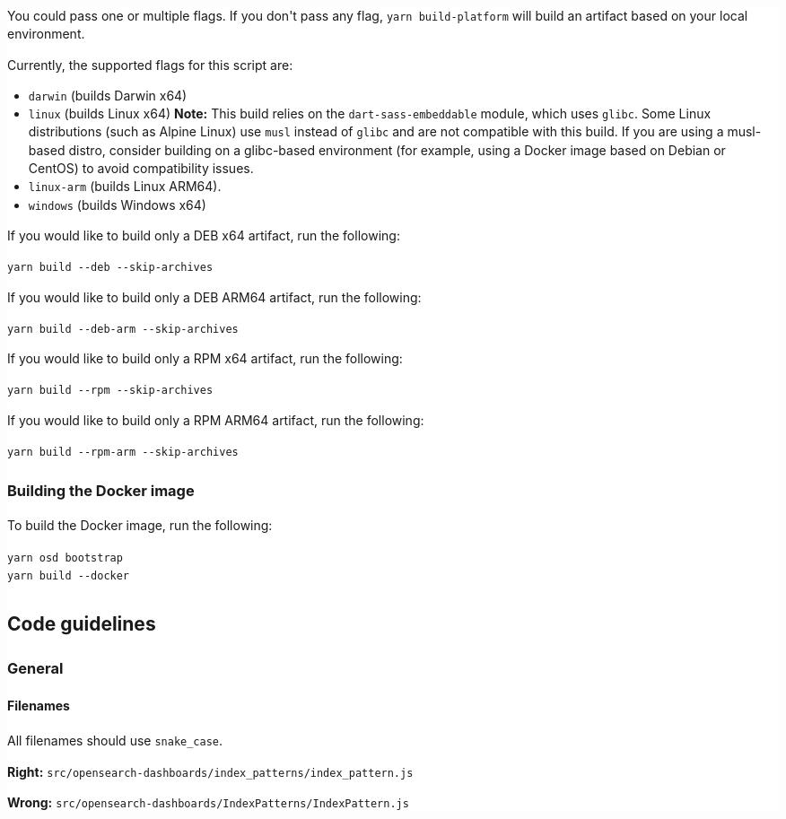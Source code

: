 You could pass one or multiple flags. If you don't pass any flag, `yarn build-platform` will build an artifact based on your local environment.

Currently, the supported flags for this script are:

- `darwin` (builds Darwin x64)
- `linux` (builds Linux x64) **Note:** This build relies on the `dart-sass-embeddable` module, which uses `glibc`. Some Linux distributions (such as Alpine Linux) use `musl` instead of `glibc` and are not compatible with this build. If you are using a musl-based distro, consider building on a glibc-based environment (for example, using a Docker image based on Debian or CentOS) to avoid compatibility issues.
- `linux-arm` (builds Linux ARM64).
- `windows` (builds Windows x64)

If you would like to build only a DEB x64 artifact, run the following:

```
yarn build --deb --skip-archives
```

If you would like to build only a DEB ARM64 artifact, run the following:

```
yarn build --deb-arm --skip-archives
```

If you would like to build only a RPM x64 artifact, run the following:

```
yarn build --rpm --skip-archives
```

If you would like to build only a RPM ARM64 artifact, run the following:

```
yarn build --rpm-arm --skip-archives
```

### Building the Docker image

To build the Docker image, run the following:

```
yarn osd bootstrap
yarn build --docker
```

## Code guidelines

### General

#### Filenames

All filenames should use `snake_case`.

**Right:** `src/opensearch-dashboards/index_patterns/index_pattern.js`

**Wrong:** `src/opensearch-dashboards/IndexPatterns/IndexPattern.js`
